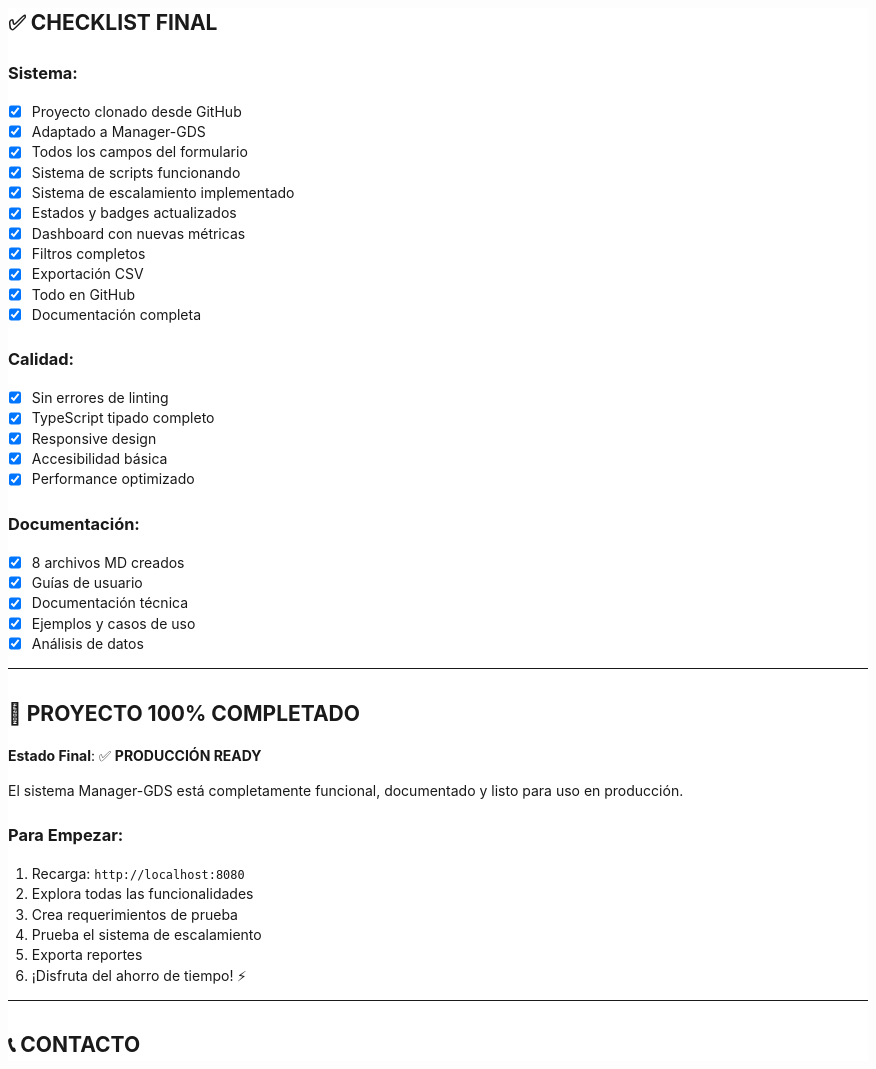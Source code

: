 
## ✅ CHECKLIST FINAL

### **Sistema:**
- [x] Proyecto clonado desde GitHub
- [x] Adaptado a Manager-GDS
- [x] Todos los campos del formulario
- [x] Sistema de scripts funcionando
- [x] Sistema de escalamiento implementado
- [x] Estados y badges actualizados
- [x] Dashboard con nuevas métricas
- [x] Filtros completos
- [x] Exportación CSV
- [x] Todo en GitHub
- [x] Documentación completa

### **Calidad:**
- [x] Sin errores de linting
- [x] TypeScript tipado completo
- [x] Responsive design
- [x] Accesibilidad básica
- [x] Performance optimizado

### **Documentación:**
- [x] 8 archivos MD creados
- [x] Guías de usuario
- [x] Documentación técnica
- [x] Ejemplos y casos de uso
- [x] Análisis de datos

---

## 🎉 PROYECTO 100% COMPLETADO

**Estado Final**: ✅ **PRODUCCIÓN READY**

El sistema Manager-GDS está completamente funcional, documentado y listo para uso en producción.

### **Para Empezar:**
1. Recarga: `http://localhost:8080`
2. Explora todas las funcionalidades
3. Crea requerimientos de prueba
4. Prueba el sistema de escalamiento
5. Exporta reportes
6. ¡Disfruta del ahorro de tiempo! ⚡

---

## 📞 CONTACTO
